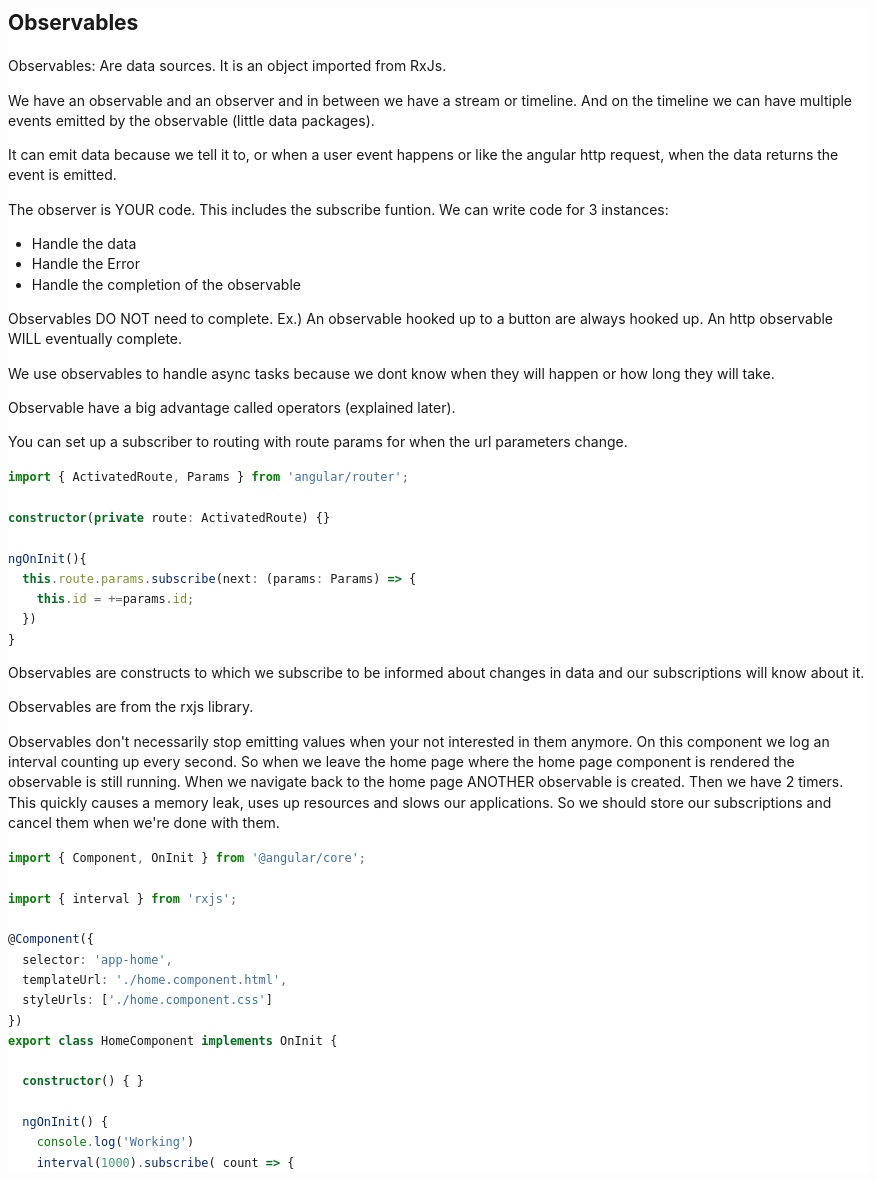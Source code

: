 ## Observables

Observables:
Are data sources. It is an object imported from RxJs.

We have an observable and an observer and in between we have a stream or timeline. And on the timeline we can have multiple events emitted by the observable (little data packages).

It can emit data because we tell it to, or when a user event happens or like the angular http request, when the data returns the event is emitted.

The observer is YOUR code. This includes the subscribe funtion.
We can write code for 3 instances: 
- Handle the data 
- Handle the Error
- Handle the completion of the observable

Observables DO NOT need to complete. Ex.) An observable hooked up to a button are always hooked up. An http observable WILL eventually complete.

We use observables to handle async tasks because we dont know when they will happen or how long they will take.

Observable have a big advantage called operators (explained later).

You can set up a subscriber to routing with route params for when the url parameters change.

```ts
import { ActivatedRoute, Params } from 'angular/router';

constructor(private route: ActivatedRoute) {}

ngOnInit(){
  this.route.params.subscribe(next: (params: Params) => {
    this.id = +=params.id;
  })
}
```

Observables are constructs to which we subscribe to be informed about changes in data and our subscriptions will know about it.

Observables are from the rxjs library.


Observables don't necessarily stop emitting values when your not interested in them anymore. On this component we log an interval counting up every second. So when we leave the home page where the home page component is rendered the observable is still running. When we navigate back to the home page ANOTHER observable is created. Then we have 2 timers. This quickly causes a memory leak, uses up resources and slows our applications. So we should store our subscriptions and cancel them when we're done with them.

```ts
import { Component, OnInit } from '@angular/core';

import { interval } from 'rxjs';

@Component({
  selector: 'app-home',
  templateUrl: './home.component.html',
  styleUrls: ['./home.component.css']
})
export class HomeComponent implements OnInit {

  constructor() { }

  ngOnInit() {
    console.log('Working')
    interval(1000).subscribe( count => {
```